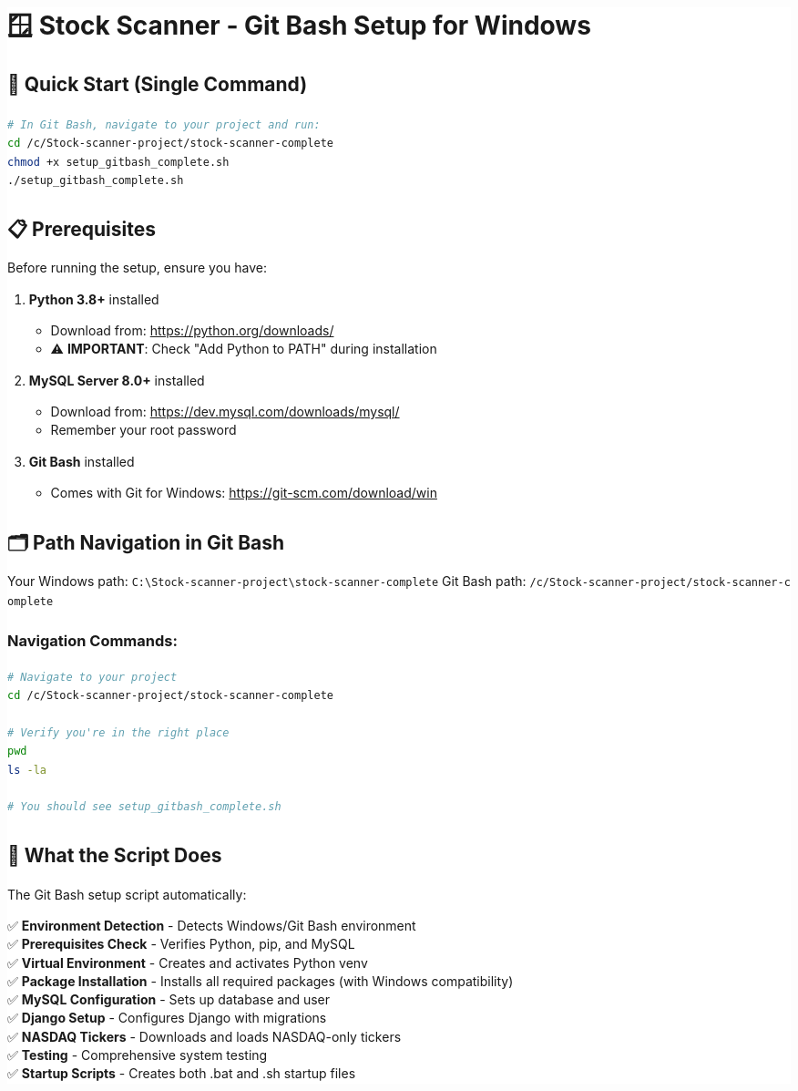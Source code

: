 # 🪟 Stock Scanner - Git Bash Setup for Windows

## 🚀 Quick Start (Single Command)

```bash
# In Git Bash, navigate to your project and run:
cd /c/Stock-scanner-project/stock-scanner-complete
chmod +x setup_gitbash_complete.sh
./setup_gitbash_complete.sh
```

## 📋 Prerequisites

Before running the setup, ensure you have:

1. **Python 3.8+** installed
   - Download from: https://python.org/downloads/
   - ⚠️ **IMPORTANT**: Check "Add Python to PATH" during installation

2. **MySQL Server 8.0+** installed
   - Download from: https://dev.mysql.com/downloads/mysql/
   - Remember your root password

3. **Git Bash** installed
   - Comes with Git for Windows: https://git-scm.com/download/win

## 🗂️ Path Navigation in Git Bash

Your Windows path: `C:\Stock-scanner-project\stock-scanner-complete`
Git Bash path: `/c/Stock-scanner-project/stock-scanner-complete`

### Navigation Commands:
```bash
# Navigate to your project
cd /c/Stock-scanner-project/stock-scanner-complete

# Verify you're in the right place
pwd
ls -la

# You should see setup_gitbash_complete.sh
```

## 🎯 What the Script Does

The Git Bash setup script automatically:

✅ **Environment Detection** - Detects Windows/Git Bash environment  
✅ **Prerequisites Check** - Verifies Python, pip, and MySQL  
✅ **Virtual Environment** - Creates and activates Python venv  
✅ **Package Installation** - Installs all required packages (with Windows compatibility)  
✅ **MySQL Configuration** - Sets up database and user  
✅ **Django Setup** - Configures Django with migrations  
✅ **NASDAQ Tickers** - Downloads and loads NASDAQ-only tickers  
✅ **Testing** - Comprehensive system testing  
✅ **Startup Scripts** - Creates both .bat and .sh startup files  
